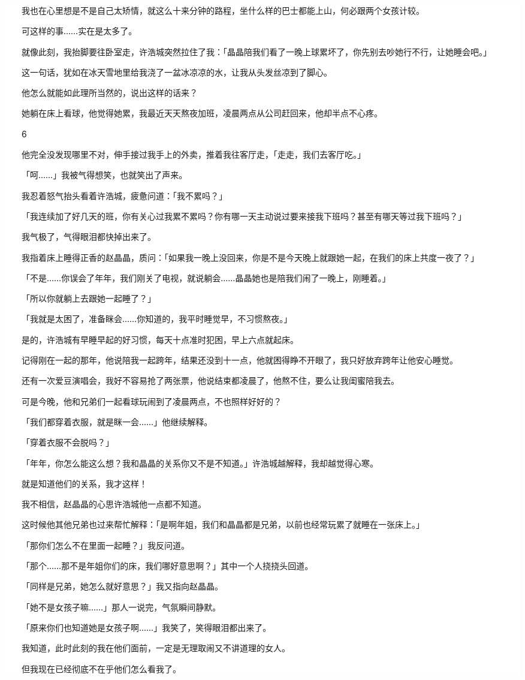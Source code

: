 &emsp;&emsp;我也在心里想是不是自己太矫情，就这么十来分钟的路程，坐什么样的巴士都能上山，何必跟两个女孩计较。  
  
&emsp;&emsp;可这样的事……实在是太多了。  
  
&emsp;&emsp;就像此刻，我抬脚要往卧室走，许浩城突然拉住了我：「晶晶陪我们看了一晚上球累坏了，你先别去吵她行不行，让她睡会吧。」  
  
&emsp;&emsp;这一句话，犹如在冰天雪地里给我浇了一盆冰凉凉的水，让我从头发丝凉到了脚心。  
  
&emsp;&emsp;他怎么就能如此理所当然的，说出这样的话来？  
  
&emsp;&emsp;她躺在床上看球，他觉得她累，我最近天天熬夜加班，凌晨两点从公司赶回来，他却半点不心疼。  
  
&emsp;&emsp;6  
  
&emsp;&emsp;他完全没发现哪里不对，伸手接过我手上的外卖，推着我往客厅走，「走走，我们去客厅吃。」  
  
&emsp;&emsp;「呵……」我被气得想笑，也就笑出了声来。  
  
&emsp;&emsp;我忍着怒气抬头看着许浩城，疲惫问道：「我不累吗？」  
  
&emsp;&emsp;「我连续加了好几天的班，你有关心过我累不累吗？你有哪一天主动说过要来接我下班吗？甚至有哪天等过我下班吗？」  
  
&emsp;&emsp;我气极了，气得眼泪都快掉出来了。  
  
&emsp;&emsp;我指着床上睡得正香的赵晶晶，质问：「如果我一晚上没回来，你是不是今天晚上就跟她一起，在我们的床上共度一夜了？」  
  
&emsp;&emsp;「不是……你误会了年年，我们刚关了电视，就说躺会……晶晶她也是陪我们闹了一晚上，刚睡着。」  
  
&emsp;&emsp;「所以你就躺上去跟她一起睡了？」  
  
&emsp;&emsp;「我就是太困了，准备眯会……你知道的，我平时睡觉早，不习惯熬夜。」  
  
&emsp;&emsp;是的，许浩城有早睡早起的好习惯，每天十点准时犯困，早上六点就起床。  
  
&emsp;&emsp;记得刚在一起的那年，他说陪我一起跨年，结果还没到十一点，他就困得睁不开眼了，我只好放弃跨年让他安心睡觉。  
  
&emsp;&emsp;还有一次爱豆演唱会，我好不容易抢了两张票，他说结束都凌晨了，他熬不住，要么让我闺蜜陪我去。  
  
&emsp;&emsp;可是今晚，他和兄弟们一起看球玩闹到了凌晨两点，不也照样好好的？  
  
&emsp;&emsp;「我们都穿着衣服，就是眯一会……」他继续解释。  
  
&emsp;&emsp;「穿着衣服不会脱吗？」  
  
&emsp;&emsp;「年年，你怎么能这么想？我和晶晶的关系你又不是不知道。」许浩城越解释，我却越觉得心寒。  
  
&emsp;&emsp;就是知道他们的关系，我才这样！  
  
&emsp;&emsp;我不相信，赵晶晶的心思许浩城他一点都不知道。  
  
&emsp;&emsp;这时候他其他兄弟也过来帮忙解释：「是啊年姐，我们和晶晶都是兄弟，以前也经常玩累了就睡在一张床上。」  
  
&emsp;&emsp;「那你们怎么不在里面一起睡？」我反问道。  
  
&emsp;&emsp;「那个……那不是年姐你们的床，我们哪好意思啊？」其中一个人挠挠头回道。  
  
&emsp;&emsp;「同样是兄弟，她怎么就好意思？」我又指向赵晶晶。  
  
&emsp;&emsp;「她不是女孩子嘛……」那人一说完，气氛瞬间静默。  
  
&emsp;&emsp;「原来你们也知道她是女孩子啊……」我笑了，笑得眼泪都出来了。  
  
&emsp;&emsp;我知道，此时此刻的我在他们面前，一定是无理取闹又不讲道理的女人。  
  
&emsp;&emsp;但我现在已经彻底不在乎他们怎么看我了。  
  